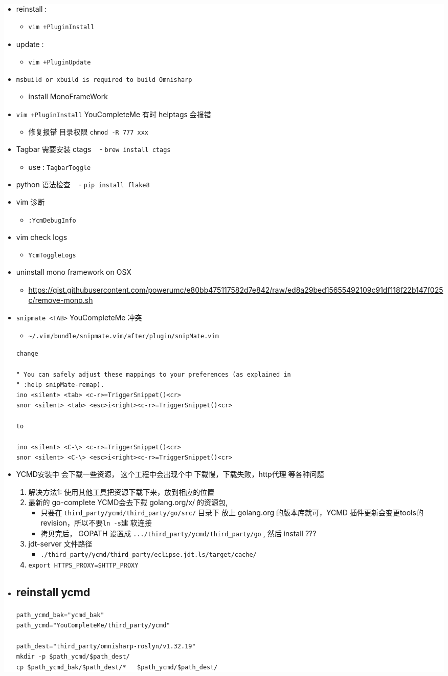 
 - reinstall : 
    - `vim +PluginInstall`
 - update :
    - `vim +PluginUpdate`
 - `msbuild or xbuild is required to build Omnisharp`
    - install MonoFrameWork
 - `vim +PluginInstall` YouCompleteMe 有时 helptags 会报错
    - 修复报错 目录权限 `chmod -R 777 xxx` 
 - Tagbar 需要安装 ctags 
    - `brew install ctags`
    - use : `TagbarToggle`
 - python 语法检查
    - `pip install flake8`
 
 - vim 诊断
    - `:YcmDebugInfo`
 - vim check logs
    - `YcmToggleLogs`
 
 - uninstall mono framework on OSX 
    - https://gist.githubusercontent.com/powerumc/e80bb475117582d7e842/raw/ed8a29bed15655492109c91df118f22b147f025c/remove-mono.sh
 - `snipmate <TAB>` YouCompleteMe 冲突
    - `~/.vim/bundle/snipmate.vim/after/plugin/snipMate.vim`
    ```
    change 

    " You can safely adjust these mappings to your preferences (as explained in
    " :help snipMate-remap).
    ino <silent> <tab> <c-r>=TriggerSnippet()<cr>
    snor <silent> <tab> <esc>i<right><c-r>=TriggerSnippet()<cr>

    to 

    ino <silent> <C-\> <c-r>=TriggerSnippet()<cr>
    snor <silent> <C-\> <esc>i<right><c-r>=TriggerSnippet()<cr>
    ```
 - YCMD安装中 会下载一些资源， 这个工程中会出现个中 下载慢，下载失败，http代理 等各种问题
    1. 解决方法1:  使用其他工具把资源下载下来，放到相应的位置
    2. 最新的 go-complete YCMD会去下载 golang.org/x/ 的资源包,
        - 只要在 `third_party/ycmd/third_party/go/src/` 目录下 放上 golang.org  的版本库就可，YCMD 插件更新会变更tools的revision，所以不要`ln -s`建 软连接
        - 拷贝完后， GOPATH 设置成 `.../third_party/ycmd/third_party/go` , 然后 install  ??? 
    3. jdt-server 文件路径
        - `./third_party/ycmd/third_party/eclipse.jdt.ls/target/cache/`
    4. `export HTTPS_PROXY=$HTTP_PROXY`
 - reinstall ycmd
    - 
    ```
    path_ycmd_bak="ycmd_bak"
    path_ycmd="YouCompleteMe/third_party/ycmd"

    path_dest="third_party/omnisharp-roslyn/v1.32.19"
    mkdir -p $path_ycmd/$path_dest/
    cp $path_ycmd_bak/$path_dest/*   $path_ycmd/$path_dest/
